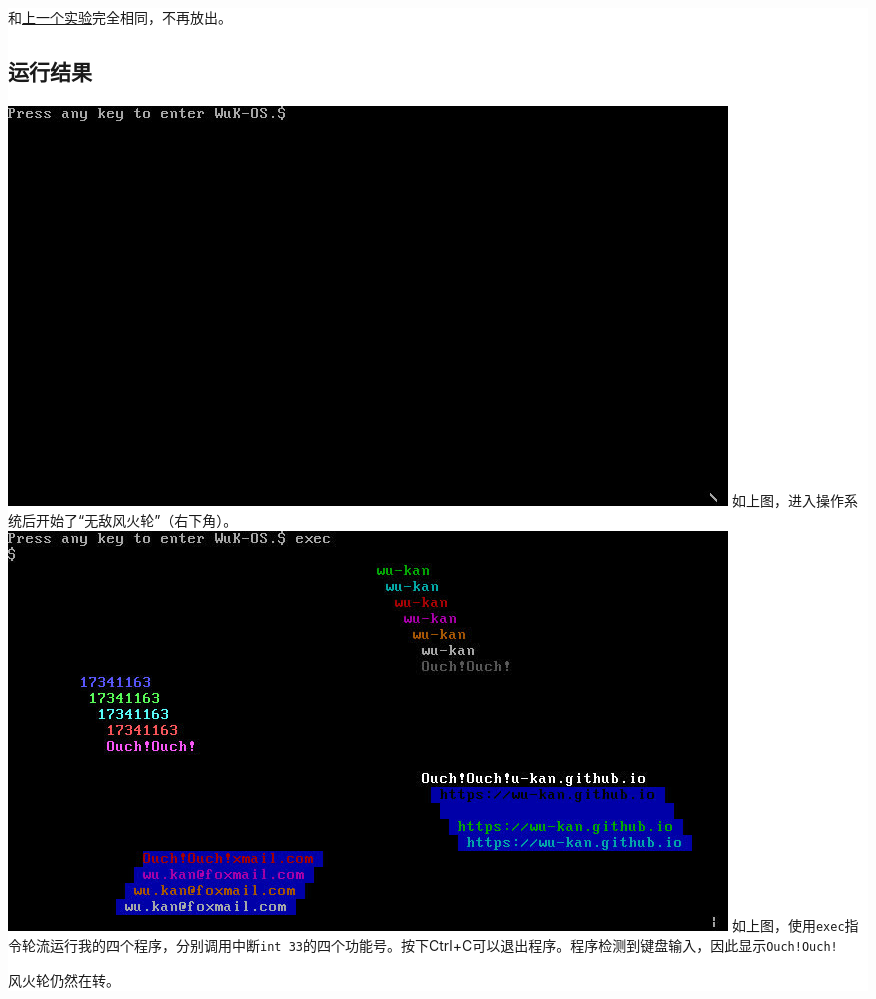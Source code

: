 和[上一个实验](https://wu-kan.github.io/posts/操作系统/实验/中断控制)完全相同，不再放出。
## 运行结果

![](/public/image/2019-03-31-1.jpg)
如上图，进入操作系统后开始了“无敌风火轮”（右下角）。
![](/public/image/2019-03-31-2.jpg)
如上图，使用`exec`指令轮流运行我的四个程序，分别调用中断`int 33`的四个功能号。按下Ctrl+C可以退出程序。程序检测到键盘输入，因此显示`Ouch!Ouch!`

风火轮仍然在转。